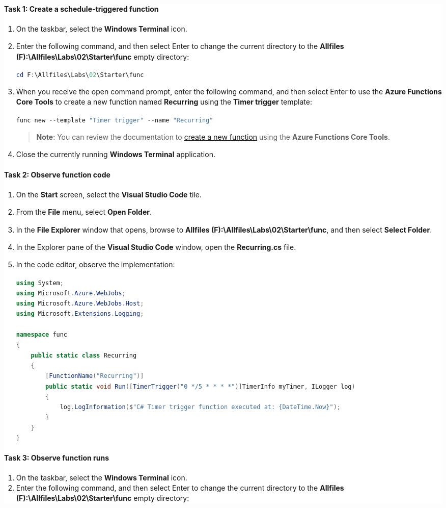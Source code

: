 #### Task 1: Create a schedule-triggered function

1. On the taskbar, select the **Windows Terminal** icon.
1. Enter the following command, and then select Enter to change the current directory to the **Allfiles (F):\\Allfiles\\Labs\\02\\Starter\\func** empty directory:

    ```powershell
    cd F:\Allfiles\Labs\02\Starter\func
    ```

1. When you receive the open command prompt, enter the following command, and then select Enter to use the **Azure Functions Core Tools** to create a new function named **Recurring** using the **Timer trigger** template:

    ```powershell
    func new --template "Timer trigger" --name "Recurring"
    ```

    > **Note**: You can review the documentation to [create a new function][azure-functions-core-tools-new-function] using the **Azure Functions Core Tools**.
1. Close the currently running **Windows Terminal** application.

#### Task 2: Observe function code

1. On the **Start** screen, select the **Visual Studio Code** tile.
1. From the **File** menu, select **Open Folder**.
1. In the **File Explorer** window that opens, browse to **Allfiles (F):\\Allfiles\\Labs\\02\\Starter\\func**, and then select **Select Folder**.
1. In the Explorer pane of the **Visual Studio Code** window, open the **Recurring.cs** file.
1. In the code editor, observe the implementation:

    ```csharp
    using System;
    using Microsoft.Azure.WebJobs;
    using Microsoft.Azure.WebJobs.Host;
    using Microsoft.Extensions.Logging;

    namespace func
    {
        public static class Recurring
        {
            [FunctionName("Recurring")]
            public static void Run([TimerTrigger("0 */5 * * * *")]TimerInfo myTimer, ILogger log)
            {
                log.LogInformation($"C# Timer trigger function executed at: {DateTime.Now}");
            }
        }
    }
    ```

#### Task 3: Observe function runs

1. On the taskbar, select the **Windows Terminal** icon.
1. Enter the following command, and then select Enter to change the current directory to the **Allfiles (F):\\Allfiles\\Labs\\02\\Starter\\func** empty directory:


[azure-functions-core-tools-new-function]: https://docs.microsoft.com/azure/azure-functions/functions-run-local#create-func
[azure-functions-core-tools-new-project]: https://docs.microsoft.com/azure/azure-functions/functions-run-local#create-a-local-functions-project
[azure-functions-core-tools-start-function]: https://docs.microsoft.com/azure/azure-functions/functions-run-local#start
[azure-functions-core-tools-publish-azure]: https://docs.microsoft.com/azure/azure-functions/functions-run-local#publish
